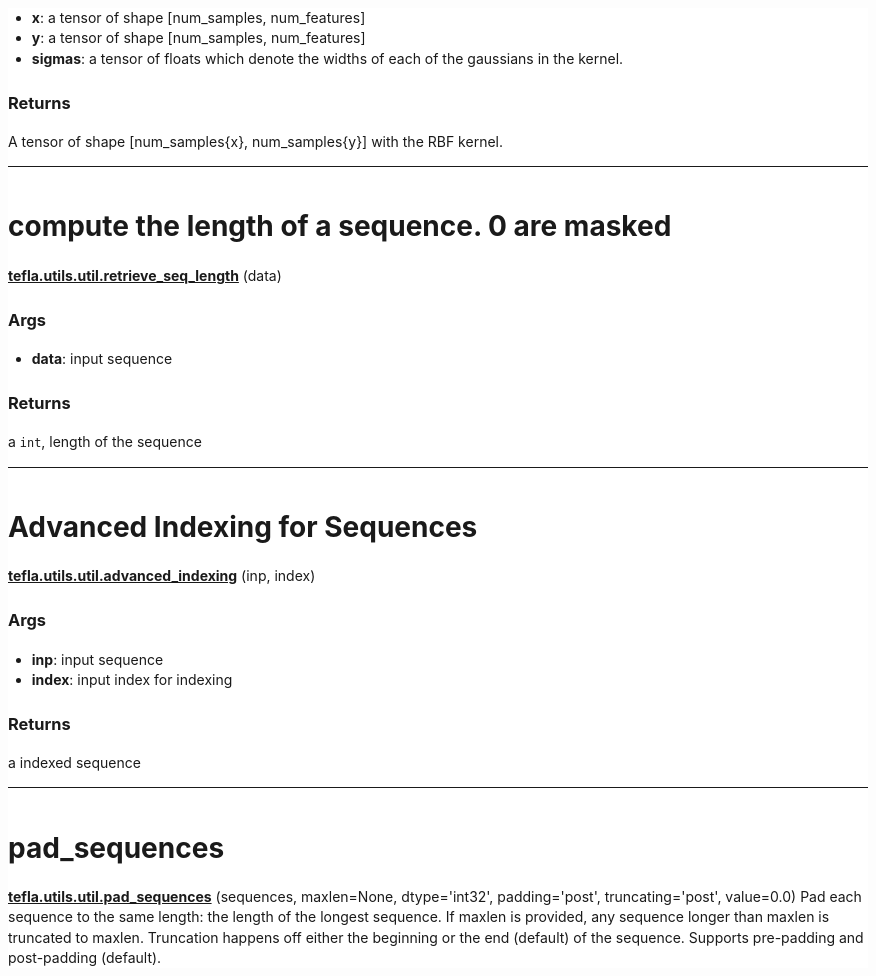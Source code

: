 
 - **x**: a tensor of shape [num_samples, num_features]
 - **y**: a tensor of shape [num_samples, num_features]
 - **sigmas**: a tensor of floats which denote the widths of each of the
gaussians in the kernel.

<h3>Returns</h3>


A tensor of shape [num_samples{x}, num_samples{y}] with the RBF kernel.

 ---------- 

# compute the length of a sequence. 0 are masked

<span class="extra_h1"><span style="color:black;"><a href=https://github.com/n3011/tefla/blob/master/tefla/utils/util.py#L699 target="_blank"><b>tefla.utils.util.retrieve_seq_length</b></a></span>  (data)</span>

<h3>Args</h3>


 - **data**: input sequence

<h3>Returns</h3>


   a `int`, length of the sequence
 

 ---------- 

# Advanced Indexing for Sequences

<span class="extra_h1"><span style="color:black;"><a href=https://github.com/n3011/tefla/blob/master/tefla/utils/util.py#L715 target="_blank"><b>tefla.utils.util.advanced_indexing</b></a></span>  (inp,  index)</span>
<h3>Args</h3>


 - **inp**: input sequence
 - **index**: input index for indexing

<h3>Returns</h3>


   a indexed sequence
 

 ---------- 

# pad_sequences

<span class="extra_h1"><span style="color:black;"><a href=https://github.com/n3011/tefla/blob/master/tefla/utils/util.py#L733 target="_blank"><b>tefla.utils.util.pad_sequences</b></a></span>  (sequences,  maxlen=None,  dtype='int32',  padding='post',  truncating='post',  value=0.0)</span>
Pad each sequence to the same length: the length of the longest sequence.
If maxlen is provided, any sequence longer than maxlen is truncated to
maxlen. Truncation happens off either the beginning or the end (default)
of the sequence. Supports pre-padding and post-padding (default).
